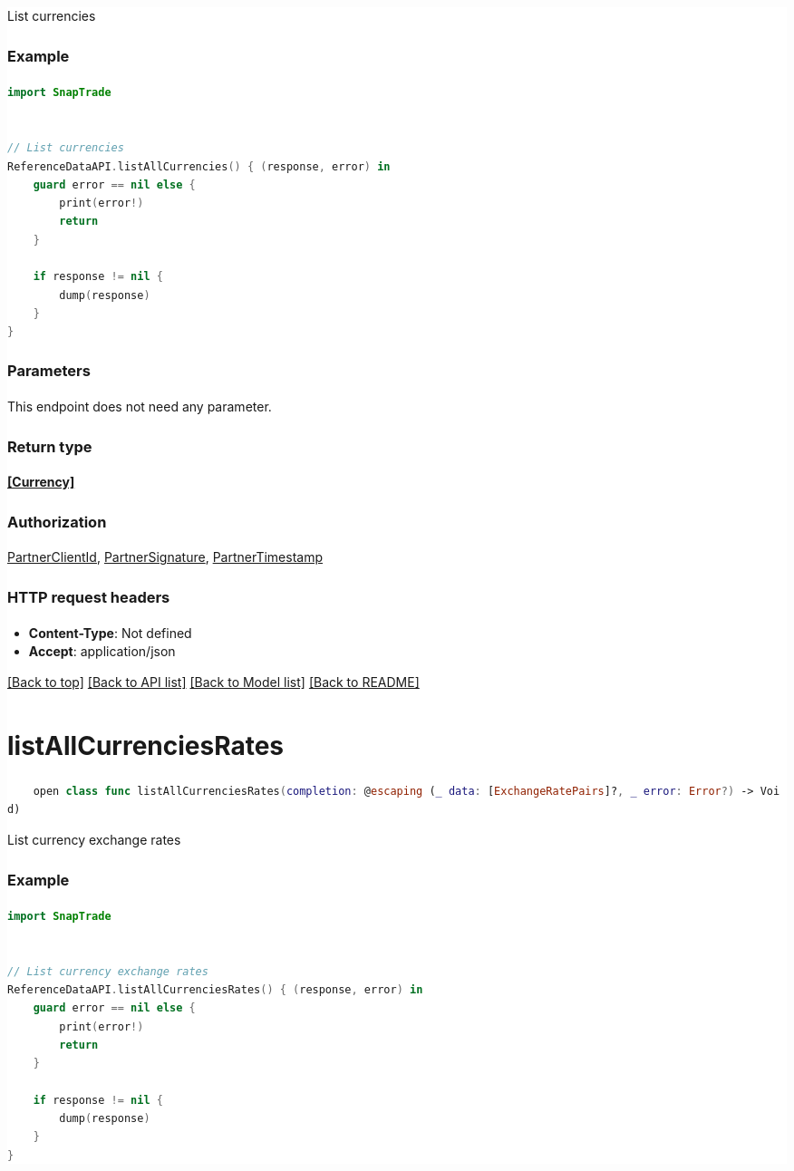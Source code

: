 List currencies

### Example
```swift
import SnapTrade


// List currencies
ReferenceDataAPI.listAllCurrencies() { (response, error) in
    guard error == nil else {
        print(error!)
        return
    }

    if response != nil {
        dump(response)
    }
}
```

### Parameters
This endpoint does not need any parameter.

### Return type

[**[Currency]**](Currency.md)

### Authorization

[PartnerClientId](../README.md#PartnerClientId), [PartnerSignature](../README.md#PartnerSignature), [PartnerTimestamp](../README.md#PartnerTimestamp)

### HTTP request headers

 - **Content-Type**: Not defined
 - **Accept**: application/json

[[Back to top]](#) [[Back to API list]](../README.md#api-endpoints) [[Back to Model list]](../README.md#models) [[Back to README]](../README.md)

# **listAllCurrenciesRates**
```swift
    open class func listAllCurrenciesRates(completion: @escaping (_ data: [ExchangeRatePairs]?, _ error: Error?) -> Void)
```

List currency exchange rates

### Example
```swift
import SnapTrade


// List currency exchange rates
ReferenceDataAPI.listAllCurrenciesRates() { (response, error) in
    guard error == nil else {
        print(error!)
        return
    }

    if response != nil {
        dump(response)
    }
}
```